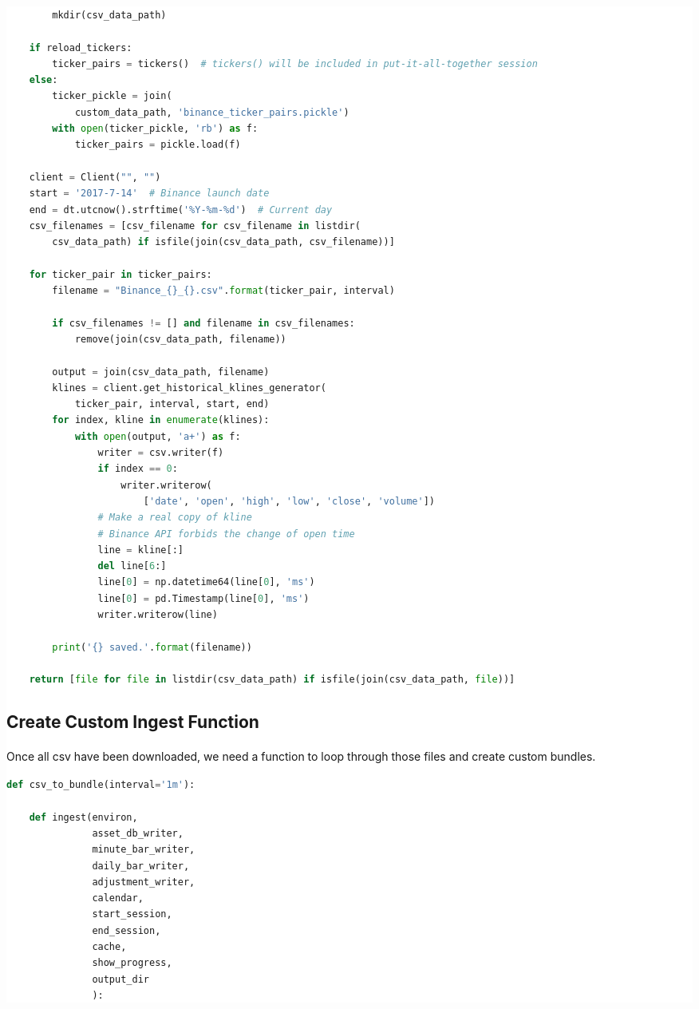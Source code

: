 ```python
        mkdir(csv_data_path)

    if reload_tickers:
        ticker_pairs = tickers()  # tickers() will be included in put-it-all-together session
    else:
        ticker_pickle = join(
            custom_data_path, 'binance_ticker_pairs.pickle')
        with open(ticker_pickle, 'rb') as f:
            ticker_pairs = pickle.load(f)

    client = Client("", "")
    start = '2017-7-14'  # Binance launch date
    end = dt.utcnow().strftime('%Y-%m-%d')  # Current day
    csv_filenames = [csv_filename for csv_filename in listdir(
        csv_data_path) if isfile(join(csv_data_path, csv_filename))]

    for ticker_pair in ticker_pairs:
        filename = "Binance_{}_{}.csv".format(ticker_pair, interval)        

        if csv_filenames != [] and filename in csv_filenames:
            remove(join(csv_data_path, filename))

        output = join(csv_data_path, filename)
        klines = client.get_historical_klines_generator(
            ticker_pair, interval, start, end)
        for index, kline in enumerate(klines):
            with open(output, 'a+') as f:
                writer = csv.writer(f)
                if index == 0:
                    writer.writerow(
                        ['date', 'open', 'high', 'low', 'close', 'volume'])
                # Make a real copy of kline
                # Binance API forbids the change of open time
                line = kline[:]
                del line[6:]
                line[0] = np.datetime64(line[0], 'ms')
                line[0] = pd.Timestamp(line[0], 'ms')
                writer.writerow(line)

        print('{} saved.'.format(filename))

    return [file for file in listdir(csv_data_path) if isfile(join(csv_data_path, file))]
```
## Create Custom Ingest Function
Once all csv have been downloaded, we need a function to loop through those files and create custom bundles.

```python
def csv_to_bundle(interval='1m'):

    def ingest(environ,
               asset_db_writer,
               minute_bar_writer,
               daily_bar_writer,
               adjustment_writer,
               calendar,
               start_session,
               end_session,
               cache,
               show_progress,
               output_dir
               ):
```